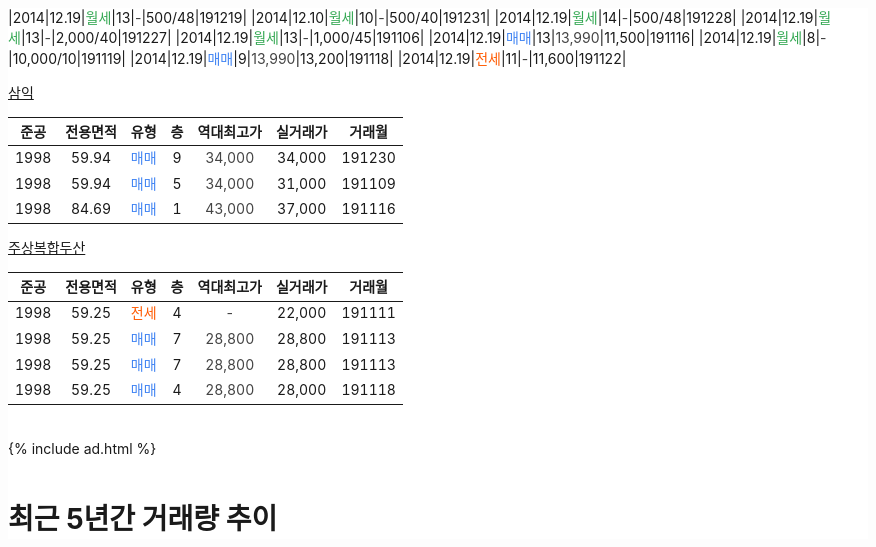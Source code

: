 |2014|12.19|<span style="color:#34a853">월세</span>|13|<span style="color:#444444">-</span>|500/48|191219|
|2014|12.10|<span style="color:#34a853">월세</span>|10|<span style="color:#444444">-</span>|500/40|191231|
|2014|12.19|<span style="color:#34a853">월세</span>|14|<span style="color:#444444">-</span>|500/48|191228|
|2014|12.19|<span style="color:#34a853">월세</span>|13|<span style="color:#444444">-</span>|2,000/40|191227|
|2014|12.19|<span style="color:#34a853">월세</span>|13|<span style="color:#444444">-</span>|1,000/45|191106|
|2014|12.19|<span style="color:#4285f3">매매</span>|13|<span style="color:#444444">13,990</span>|11,500|191116|
|2014|12.19|<span style="color:#34a853">월세</span>|8|<span style="color:#444444">-</span>|10,000/10|191119|
|2014|12.19|<span style="color:#4285f3">매매</span>|9|<span style="color:#444444">13,990</span>|13,200|191118|
|2014|12.19|<span style="color:#ff5a00">전세</span>|11|<span style="color:#444444">-</span>|11,600|191122|

[삼익](https://search.naver.com/search.naver?query=%EC%84%9C%EC%9A%B8%ED%8A%B9%EB%B3%84%EC%8B%9C+%EA%B8%88%EC%B2%9C%EA%B5%AC+%EA%B0%80%EC%82%B0%EB%8F%99+%EC%82%BC%EC%9D%B5)

|준공|전용면적|유형|층|역대최고가|실거래가|거래월|
|:---:|:---:|:---:|:---:|:---:|:---:|:---:|
|1998|59.94|<span style="color:#4285f3">매매</span>|9|<span style="color:#444444">34,000</span>|34,000|191230|
|1998|59.94|<span style="color:#4285f3">매매</span>|5|<span style="color:#444444">34,000</span>|31,000|191109|
|1998|84.69|<span style="color:#4285f3">매매</span>|1|<span style="color:#444444">43,000</span>|37,000|191116|

[주상복합두산](https://search.naver.com/search.naver?query=%EC%84%9C%EC%9A%B8%ED%8A%B9%EB%B3%84%EC%8B%9C+%EA%B8%88%EC%B2%9C%EA%B5%AC+%EA%B0%80%EC%82%B0%EB%8F%99+%EC%A3%BC%EC%83%81%EB%B3%B5%ED%95%A9%EB%91%90%EC%82%B0)

|준공|전용면적|유형|층|역대최고가|실거래가|거래월|
|:---:|:---:|:---:|:---:|:---:|:---:|:---:|
|1998|59.25|<span style="color:#ff5a00">전세</span>|4|<span style="color:#444444">-</span>|22,000|191111|
|1998|59.25|<span style="color:#4285f3">매매</span>|7|<span style="color:#444444">28,800</span>|28,800|191113|
|1998|59.25|<span style="color:#4285f3">매매</span>|7|<span style="color:#444444">28,800</span>|28,800|191113|
|1998|59.25|<span style="color:#4285f3">매매</span>|4|<span style="color:#444444">28,800</span>|28,000|191118|


<br>
{% include ad.html %}
<br>

# 최근 5년간 거래량 추이


<div style="width:100%;">
    <canvas id="deal_progress" height="200"></canvas>
</div>

<script>
new Chart(document.getElementById("deal_progress"), {
    type: 'line',
    data: {
        labels: ['201501','201502','201503','201504','201505','201506','201507','201508','201509','201510','201511','201512','201601','201602','201603','201604','201605','201606','201607','201608','201609','201610','201611','201612','201701','201702','201703','201704','201705','201706','201707','201708','201709','201710','201711','201712','201801','201802','201803','201804','201805','201806','201807','201808','201809','201810','201811','201812','201901','201902','201903','201904','201905','201906','201907','201908','201909','201910','201911','201912','202001'],
        datasets: [{
            label: '매매',
            pointRadius: 1,